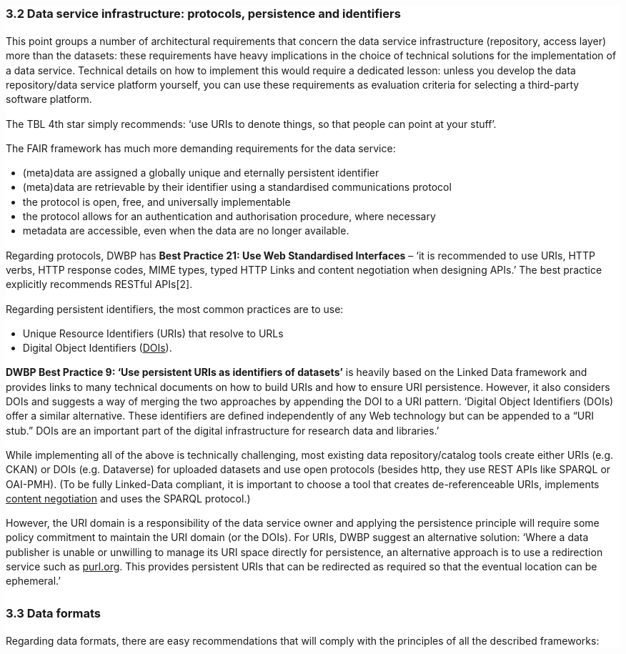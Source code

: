 ### 3.2 Data service infrastructure: protocols, persistence and identifiers

This point groups a number of architectural requirements that concern the data service infrastructure \(repository, access layer\) more than the datasets: these requirements have heavy implications in the choice of technical solutions for the implementation of a data service. Technical details on how to implement this would require a dedicated lesson: unless you develop the data repository/data service platform yourself, you can use these requirements as evaluation criteria for selecting a third-party software platform.

The TBL 4th star simply recommends: ‘use URIs to denote things, so that people can point at your stuff’.

The FAIR framework has much more demanding requirements for the data service:

* \(meta\)data are assigned a globally unique and eternally persistent identifier
* \(meta\)data are retrievable by their identifier using a standardised communications protocol
* the protocol is open, free, and universally implementable
* the protocol allows for an authentication and authorisation procedure, where necessary
* metadata are accessible, even when the data are no longer available.

Regarding protocols, DWBP has **Best Practice 21: Use Web Standardised Interfaces** – ‘it is recommended to use URIs, HTTP verbs, HTTP response codes, MIME types, typed HTTP Links and content negotiation when designing APIs.’ The best practice explicitly recommends RESTful APIs\[2\].  

Regarding persistent identifiers, the most common practices are to use:

* Unique Resource Identifiers \(URIs\) that resolve to URLs
* Digital Object Identifiers \([DOIs](https://www.doi.org/index.html)\).

**DWBP Best Practice 9: ‘Use persistent URIs as identifiers of datasets’** is heavily based on the Linked Data framework and provides links to many technical documents on how to build URIs and how to ensure URI persistence. However, it also considers DOIs and suggests a way of merging the two approaches by appending the DOI to a URI pattern. ‘Digital Object Identifiers \(DOIs\) offer a similar alternative. These identifiers are defined independently of any Web technology but can be appended to a “URI stub.” DOIs are an important part of the digital infrastructure for research data and libraries.’

While implementing all of the above is technically challenging, most existing data repository/catalog tools create either URIs \(e.g. CKAN\) or DOIs \(e.g. Dataverse\) for uploaded datasets and use open protocols \(besides http, they use REST APIs like SPARQL or OAI-PMH\). \(To be fully Linked-Data compliant, it is important to choose a tool that creates de-referenceable URIs, implements [content negotiation](http://linkeddata.org/conneg-303-redirect-code-samples) and uses the SPARQL protocol.\)

However, the URI domain is a responsibility of the data service owner and applying the persistence principle will require some policy commitment to maintain the URI domain \(or the DOIs\). For URIs, DWBP suggest an alternative solution: ‘Where a data publisher is unable or unwilling to manage its URI space directly for persistence, an alternative approach is to use a redirection service such as [purl.org](https://purl.org/). This provides persistent URIs that can be redirected as required so that the eventual location can be ephemeral.’

### 3.3         Data formats

Regarding data formats, there are easy recommendations that will comply with the principles of all the described frameworks:
